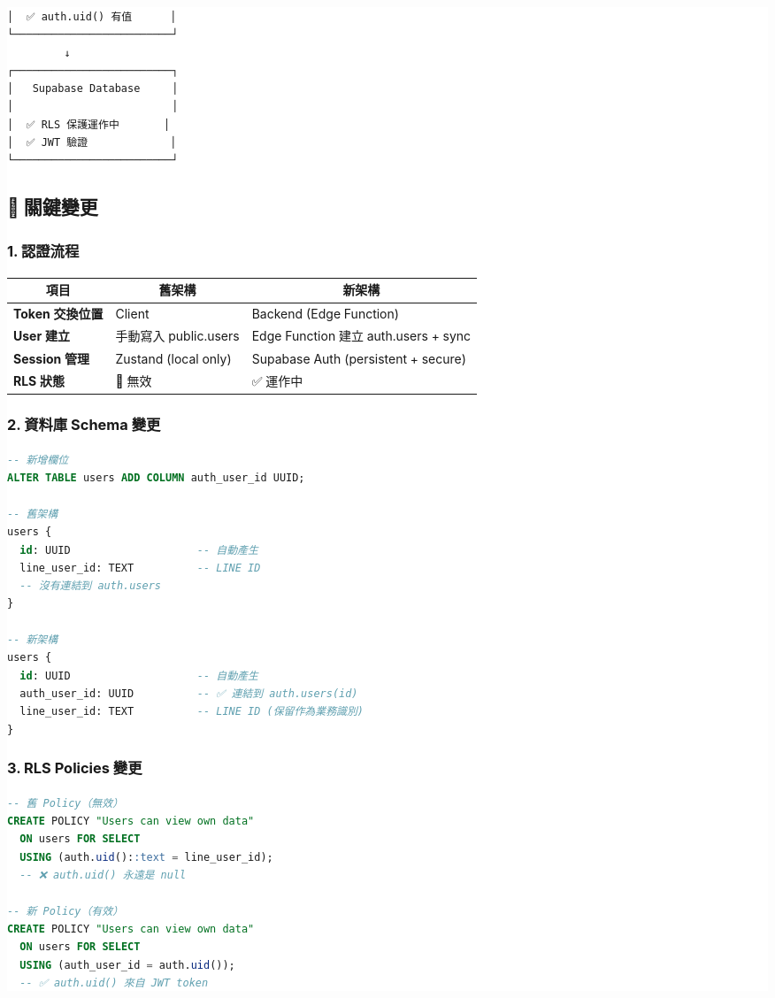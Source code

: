 ```
│  ✅ auth.uid() 有值      │
└─────────────────────────┘
         ↓
┌─────────────────────────┐
│   Supabase Database     │
│                         │
│  ✅ RLS 保護運作中       │
│  ✅ JWT 驗證             │
└─────────────────────────┘
```

## 🔑 關鍵變更

### 1. 認證流程

| 項目               | 舊架構                | 新架構                               |
| ------------------ | --------------------- | ------------------------------------ |
| **Token 交換位置** | Client                | Backend (Edge Function)              |
| **User 建立**      | 手動寫入 public.users | Edge Function 建立 auth.users + sync |
| **Session 管理**   | Zustand (local only)  | Supabase Auth (persistent + secure)  |
| **RLS 狀態**       | 🔴 無效               | ✅ 運作中                            |

### 2. 資料庫 Schema 變更

```sql
-- 新增欄位
ALTER TABLE users ADD COLUMN auth_user_id UUID;

-- 舊架構
users {
  id: UUID                    -- 自動產生
  line_user_id: TEXT          -- LINE ID
  -- 沒有連結到 auth.users
}

-- 新架構
users {
  id: UUID                    -- 自動產生
  auth_user_id: UUID          -- ✅ 連結到 auth.users(id)
  line_user_id: TEXT          -- LINE ID (保留作為業務識別)
}
```

### 3. RLS Policies 變更

```sql
-- 舊 Policy（無效）
CREATE POLICY "Users can view own data"
  ON users FOR SELECT
  USING (auth.uid()::text = line_user_id);
  -- ❌ auth.uid() 永遠是 null

-- 新 Policy（有效）
CREATE POLICY "Users can view own data"
  ON users FOR SELECT
  USING (auth_user_id = auth.uid());
  -- ✅ auth.uid() 來自 JWT token
```
